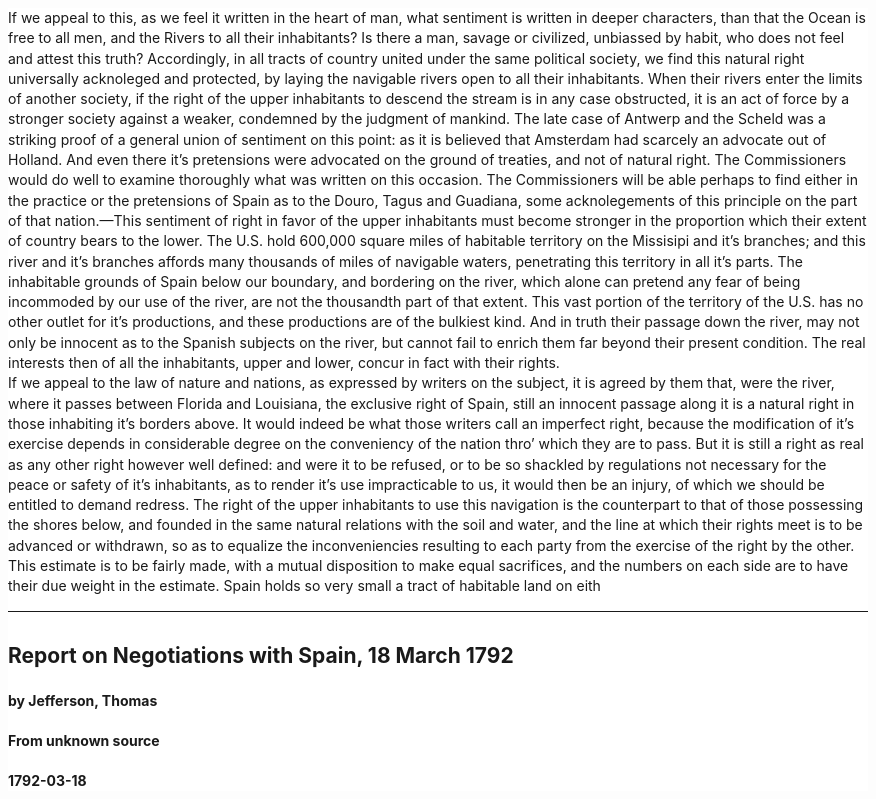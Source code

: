 If we appeal to this, as we feel it written in the heart of man, what sentiment is written in deeper characters, than that the Ocean is free to all men, and the Rivers to all their inhabitants? Is there a man, savage or civilized, unbiassed by habit, who does not feel and attest this truth? Accordingly, in all tracts of country united  under the same political society, we find this natural right universally acknoleged and protected, by laying the navigable rivers open to all their inhabitants. When their rivers enter the limits of another society, if the right of the upper inhabitants to descend the stream is in any case obstructed, it is an act of force by a stronger society against a weaker, condemned by the judgment of mankind. The late case of Antwerp and the Scheld was a striking proof of a general union of sentiment on this point: as it is believed that Amsterdam had scarcely an advocate out of Holland. And even there it’s pretensions were advocated on the ground of treaties, and not of natural right. The Commissioners would do well to examine thoroughly what was written on this occasion. The Commissioners will be able perhaps to find either in the practice or the pretensions of Spain as to the Douro, Tagus and Guadiana, some acknolegements of this principle on the part of that nation.—This sentiment of right in favor of the upper inhabitants must become stronger in the proportion which their extent of country bears to the lower. The U.S. hold 600,000 square miles of habitable territory on the Missisipi and it’s branches; and this river and it’s branches affords many thousands of miles of navigable waters, penetrating this territory in all it’s parts. The inhabitable grounds of Spain below our boundary, and bordering on the river, which alone can pretend any fear of being incommoded by our use of the river, are not the thousandth part of that extent. This vast portion of the territory of the U.S. has no other outlet for it’s productions, and these productions are of the bulkiest kind. And in truth their passage down the river, may not only be innocent as to the Spanish subjects on the river, but cannot fail to enrich them far beyond their present condition. The real interests then of all the inhabitants, upper and lower, concur in fact with their rights.  
If we appeal to the law of nature and nations, as expressed by writers on the subject, it is agreed by them that, were the river, where it passes between Florida and Louisiana, the exclusive right of Spain, still an innocent passage along it is a natural right in those inhabiting it’s borders above. It would indeed be what those writers call an imperfect right, because the modification of it’s exercise depends in considerable degree on the conveniency of the nation thro’ which they are to pass. But it is still a right as real as any other right however well defined: and were it to be refused, or to be so shackled by regulations not necessary for the peace or safety of it’s inhabitants, as to render it’s use impracticable to us, it would then be an injury, of which we should be entitled to demand redress. The right of the upper inhabitants to use this navigation is the counterpart to that of those possessing the shores below, and founded in the same natural relations with the soil  and water, and the line at which their rights meet is to be advanced or withdrawn, so as to equalize the inconveniencies resulting to each party from the exercise of the right by the other. This estimate is to be fairly made, with a mutual disposition to make equal sacrifices, and the numbers on each side are to have their due weight in the estimate. Spain holds so very small a tract of habitable land on eith
</td></tr></table>

---

## Report on Negotiations with Spain, 18 March 1792

#### by Jefferson, Thomas

#### From unknown source

#### 1792-03-18
